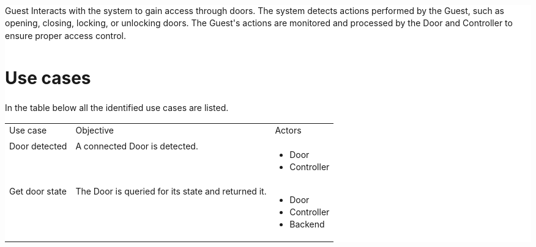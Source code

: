    </td>
  </tr>
  <tr>
   <td>Guest
   </td>
   <td>Interacts with the system to gain access through doors. The system detects actions performed by the Guest, such as opening, closing, locking, or unlocking doors. The Guest's actions are monitored and processed by the Door and Controller to ensure proper access control.
   </td>
  </tr>
</table>

# Use cases

In the table below all the identified use cases are listed.

<table>
  <tr>
   <td>Use case
   </td>
   <td>Objective
   </td>
   <td>Actors
   </td>
  </tr>
  <tr>
   <td>Door detected
   </td>
   <td>A connected Door is detected.
   </td>
   <td>
<ul>

<li>Door

<li>Controller
</li>
</ul>
   </td>
  </tr>
  <tr>
   <td>Get door state
   </td>
   <td>The Door is queried for its state and returned it.
   </td>
   <td>
<ul>

<li>Door

<li>Controller

<li>Backend
